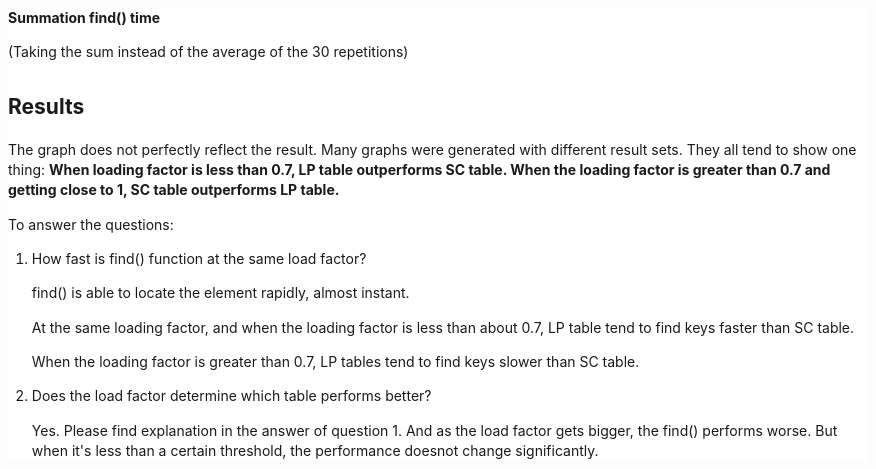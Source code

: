 **Summation find() time**

(Taking the sum instead of the average of the 30 repetitions)

## Results

The graph does not perfectly reflect the result. Many graphs were generated with different result sets. They all tend to show one thing: **When loading factor is less than 0.7, LP table outperforms SC table. When the loading factor is greater than 0.7 and getting close to 1, SC table outperforms LP table.**

To answer the questions:

1. How fast is find() function at the same load factor?

    find() is able to locate the element rapidly, almost instant.

    At the same loading factor, and when the loading factor is less than about 0.7, LP table tend to find keys faster than SC table.

    When the loading factor is greater than 0.7, LP tables tend to find keys slower than SC table.


2. Does the load factor determine which table performs better?

    Yes. Please find explanation in the answer of question 1. And as the load factor gets bigger, the find() performs worse. But when it's less than a certain threshold, the performance doesnot change significantly.
